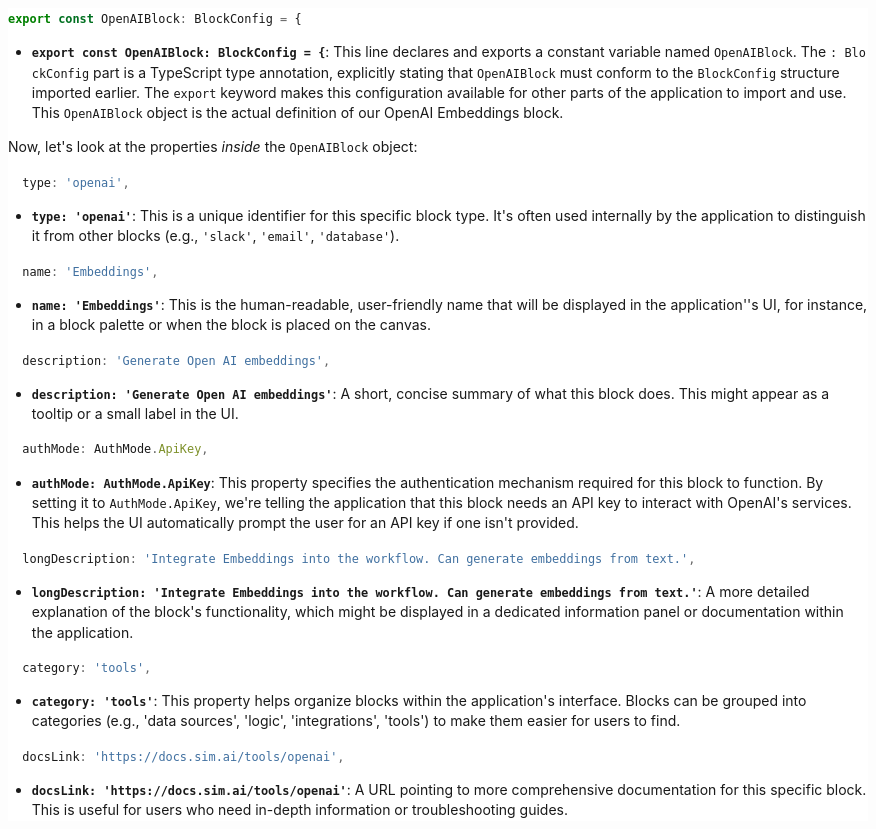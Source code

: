 ```typescript
export const OpenAIBlock: BlockConfig = {
```
*   **`export const OpenAIBlock: BlockConfig = {`**: This line declares and exports a constant variable named `OpenAIBlock`. The `: BlockConfig` part is a TypeScript type annotation, explicitly stating that `OpenAIBlock` must conform to the `BlockConfig` structure imported earlier. The `export` keyword makes this configuration available for other parts of the application to import and use. This `OpenAIBlock` object is the actual definition of our OpenAI Embeddings block.

Now, let's look at the properties *inside* the `OpenAIBlock` object:

```typescript
  type: 'openai',
```
*   **`type: 'openai'`**: This is a unique identifier for this specific block type. It's often used internally by the application to distinguish it from other blocks (e.g., `'slack'`, `'email'`, `'database'`).

```typescript
  name: 'Embeddings',
```
*   **`name: 'Embeddings'`**: This is the human-readable, user-friendly name that will be displayed in the application''s UI, for instance, in a block palette or when the block is placed on the canvas.

```typescript
  description: 'Generate Open AI embeddings',
```
*   **`description: 'Generate Open AI embeddings'`**: A short, concise summary of what this block does. This might appear as a tooltip or a small label in the UI.

```typescript
  authMode: AuthMode.ApiKey,
```
*   **`authMode: AuthMode.ApiKey`**: This property specifies the authentication mechanism required for this block to function. By setting it to `AuthMode.ApiKey`, we're telling the application that this block needs an API key to interact with OpenAI's services. This helps the UI automatically prompt the user for an API key if one isn't provided.

```typescript
  longDescription: 'Integrate Embeddings into the workflow. Can generate embeddings from text.',
```
*   **`longDescription: 'Integrate Embeddings into the workflow. Can generate embeddings from text.'`**: A more detailed explanation of the block's functionality, which might be displayed in a dedicated information panel or documentation within the application.

```typescript
  category: 'tools',
```
*   **`category: 'tools'`**: This property helps organize blocks within the application's interface. Blocks can be grouped into categories (e.g., 'data sources', 'logic', 'integrations', 'tools') to make them easier for users to find.

```typescript
  docsLink: 'https://docs.sim.ai/tools/openai',
```
*   **`docsLink: 'https://docs.sim.ai/tools/openai'`**: A URL pointing to more comprehensive documentation for this specific block. This is useful for users who need in-depth information or troubleshooting guides.
